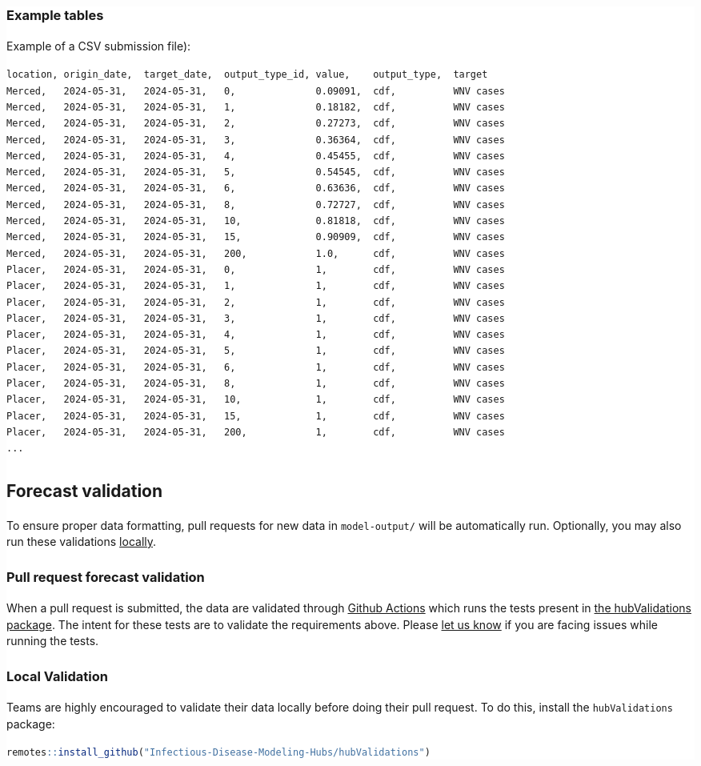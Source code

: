 ### Example tables

Example of a CSV submission file):



```csv
location, origin_date,  target_date,  output_type_id, value,    output_type,  target
Merced,   2024-05-31,   2024-05-31,   0,              0.09091,  cdf,          WNV cases
Merced,   2024-05-31,   2024-05-31,   1,              0.18182,  cdf,          WNV cases
Merced,   2024-05-31,   2024-05-31,   2,              0.27273,  cdf,          WNV cases
Merced,   2024-05-31,   2024-05-31,   3,              0.36364,  cdf,          WNV cases
Merced,   2024-05-31,   2024-05-31,   4,              0.45455,  cdf,          WNV cases
Merced,   2024-05-31,   2024-05-31,   5,              0.54545,  cdf,          WNV cases
Merced,   2024-05-31,   2024-05-31,   6,              0.63636,  cdf,          WNV cases
Merced,   2024-05-31,   2024-05-31,   8,              0.72727,  cdf,          WNV cases
Merced,   2024-05-31,   2024-05-31,   10,             0.81818,  cdf,          WNV cases
Merced,   2024-05-31,   2024-05-31,   15,             0.90909,  cdf,          WNV cases
Merced,   2024-05-31,   2024-05-31,   200,            1.0,      cdf,          WNV cases
Placer,   2024-05-31,   2024-05-31,   0,              1,        cdf,          WNV cases
Placer,   2024-05-31,   2024-05-31,   1,              1,        cdf,          WNV cases
Placer,   2024-05-31,   2024-05-31,   2,              1,        cdf,          WNV cases
Placer,   2024-05-31,   2024-05-31,   3,              1,        cdf,          WNV cases
Placer,   2024-05-31,   2024-05-31,   4,              1,        cdf,          WNV cases
Placer,   2024-05-31,   2024-05-31,   5,              1,        cdf,          WNV cases
Placer,   2024-05-31,   2024-05-31,   6,              1,        cdf,          WNV cases
Placer,   2024-05-31,   2024-05-31,   8,              1,        cdf,          WNV cases
Placer,   2024-05-31,   2024-05-31,   10,             1,        cdf,          WNV cases
Placer,   2024-05-31,   2024-05-31,   15,             1,        cdf,          WNV cases
Placer,   2024-05-31,   2024-05-31,   200,            1,        cdf,          WNV cases
...
```

## Forecast validation 

To ensure proper data formatting, pull requests for new data in `model-output/` will be automatically run. Optionally, you may also run these validations [locally](#Local-Validation).

### Pull request forecast validation

When a pull request is submitted, the data are validated through [Github Actions](https://docs.github.com/en/actions) which runs the tests present in [the hubValidations
package](https://github.com/Infectious-Disease-Modeling-Hubs/hubValidations). The intent for these tests are to validate the requirements above. Please [let us know](https://github.com/Chipdelmal/WNVCA-2024) if you are facing issues while running the tests.

### Local Validation

Teams are highly encouraged to validate their data locally before doing their pull request. To do this, install the `hubValidations` package:

```R
remotes::install_github("Infectious-Disease-Modeling-Hubs/hubValidations")
```
